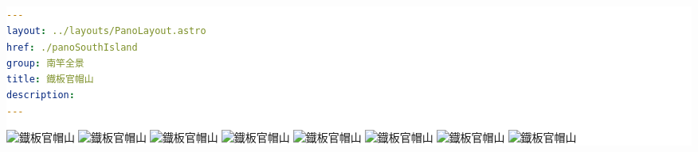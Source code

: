```yaml
---
layout: ../layouts/PanoLayout.astro
href: ./panoSouthIsland
group: 南竿全景
title: 鐡板官帽山
description:
---
```


<img src="./pano/Tekban-mt-guanmao-IMG_1015.jpg" width="100%" alt="鐡板官帽山">

<img src="./pano/Tekban-mt-guanmao-IMG_1026.jpg" width="100%" alt="鐡板官帽山">

<img src="./pano/Tekban-mt-guanmao-IMG_1031.jpg" width="100%" alt="鐡板官帽山">

<img src="./pano/Tekban-mt-guanmao-IMG_1039.jpg" width="100%" alt="鐡板官帽山">

<img src="./pano/Tekban-mt-guanmao-IMG_1076.jpg" width="100%" alt="鐡板官帽山">

<img src="./pano/Tekban-mt-guanmao-IMG_1077.jpg" width="100%" alt="鐡板官帽山">

<img src="./pano/Tekban-mt-guanmao-IMG_1079.jpg" width="100%" alt="鐡板官帽山">

<img src="./pano/Tekban-mt-guanmao-IMG_3281.jpg" width="100%" alt="鐡板官帽山">
